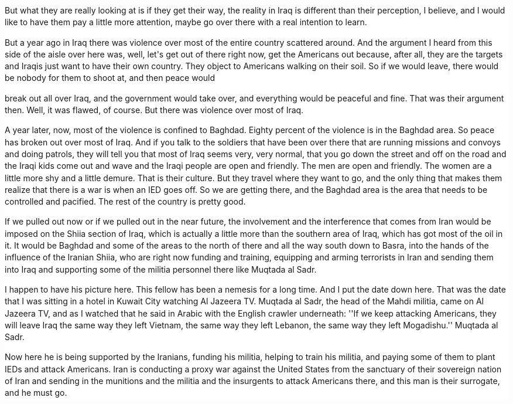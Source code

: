 But what they are really looking at is if they get their way, the 
reality in Iraq is different than their perception, I believe, and I 
would like to have them pay a little more attention, maybe go over 
there with a real intention to learn.

But a year ago in Iraq there was violence over most of the entire 
country scattered around. And the argument I heard from this side of 
the aisle over here was, well, let's get out of there right now, get 
the Americans out because, after all, they are the targets and Iraqis 
just want to have their own country. They object to Americans walking 
on their soil. So if we would leave, there would be nobody for them to 
shoot at, and then peace would


break out all over Iraq, and the government would take over, and 
everything would be peaceful and fine. That was their argument then. 
Well, it was flawed, of course. But there was violence over most of 
Iraq.

A year later, now, most of the violence is confined to Baghdad. 
Eighty percent of the violence is in the Baghdad area. So peace has 
broken out over most of Iraq. And if you talk to the soldiers that have 
been over there that are running missions and convoys and doing 
patrols, they will tell you that most of Iraq seems very, very normal, 
that you go down the street and off on the road and the Iraqi kids come 
out and wave and the Iraqi people are open and friendly. The men are 
open and friendly. The women are a little more shy and a little demure. 
That is their culture. But they travel where they want to go, and the 
only thing that makes them realize that there is a war is when an IED 
goes off. So we are getting there, and the Baghdad area is the area 
that needs to be controlled and pacified. The rest of the country is 
pretty good.

If we pulled out now or if we pulled out in the near future, the 
involvement and the interference that comes from Iran would be imposed 
on the Shiia section of Iraq, which is actually a little more than the 
southern area of Iraq, which has got most of the oil in it. It would be 
Baghdad and some of the areas to the north of there and all the way 
south down to Basra, into the hands of the influence of the Iranian 
Shiia, who are right now funding and training, equipping and arming 
terrorists in Iran and sending them into Iraq and supporting some of 
the militia personnel there like Muqtada al Sadr.

I happen to have his picture here. This fellow has been a nemesis for 
a long time. And I put the date down here. That was the date that I was 
sitting in a hotel in Kuwait City watching Al Jazeera TV. Muqtada al 
Sadr, the head of the Mahdi militia, came on Al Jazeera TV, and as I 
watched that he said in Arabic with the English crawler underneath: 
''If we keep attacking Americans, they will leave Iraq the same way 
they left Vietnam, the same way they left Lebanon, the same way they 
left Mogadishu.'' Muqtada al Sadr.

Now here he is being supported by the Iranians, funding his militia, 
helping to train his militia, and paying some of them to plant IEDs and 
attack Americans. Iran is conducting a proxy war against the United 
States from the sanctuary of their sovereign nation of Iran and sending 
in the munitions and the militia and the insurgents to attack Americans 
there, and this man is their surrogate, and he must go.
